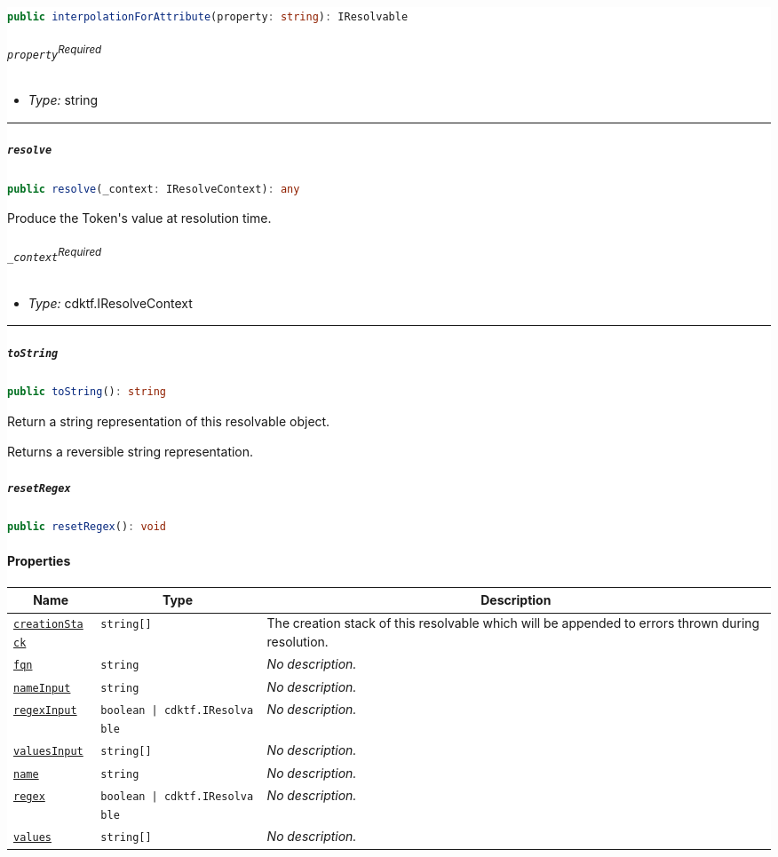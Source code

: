```typescript
public interpolationForAttribute(property: string): IResolvable
```

###### `property`<sup>Required</sup> <a name="property" id="rhizo-co-terraform-provider-oci.dataOciOptimizerRecommendations.DataOciOptimizerRecommendationsFilterOutputReference.interpolationForAttribute.parameter.property"></a>

- *Type:* string

---

##### `resolve` <a name="resolve" id="rhizo-co-terraform-provider-oci.dataOciOptimizerRecommendations.DataOciOptimizerRecommendationsFilterOutputReference.resolve"></a>

```typescript
public resolve(_context: IResolveContext): any
```

Produce the Token's value at resolution time.

###### `_context`<sup>Required</sup> <a name="_context" id="rhizo-co-terraform-provider-oci.dataOciOptimizerRecommendations.DataOciOptimizerRecommendationsFilterOutputReference.resolve.parameter._context"></a>

- *Type:* cdktf.IResolveContext

---

##### `toString` <a name="toString" id="rhizo-co-terraform-provider-oci.dataOciOptimizerRecommendations.DataOciOptimizerRecommendationsFilterOutputReference.toString"></a>

```typescript
public toString(): string
```

Return a string representation of this resolvable object.

Returns a reversible string representation.

##### `resetRegex` <a name="resetRegex" id="rhizo-co-terraform-provider-oci.dataOciOptimizerRecommendations.DataOciOptimizerRecommendationsFilterOutputReference.resetRegex"></a>

```typescript
public resetRegex(): void
```


#### Properties <a name="Properties" id="Properties"></a>

| **Name** | **Type** | **Description** |
| --- | --- | --- |
| <code><a href="#rhizo-co-terraform-provider-oci.dataOciOptimizerRecommendations.DataOciOptimizerRecommendationsFilterOutputReference.property.creationStack">creationStack</a></code> | <code>string[]</code> | The creation stack of this resolvable which will be appended to errors thrown during resolution. |
| <code><a href="#rhizo-co-terraform-provider-oci.dataOciOptimizerRecommendations.DataOciOptimizerRecommendationsFilterOutputReference.property.fqn">fqn</a></code> | <code>string</code> | *No description.* |
| <code><a href="#rhizo-co-terraform-provider-oci.dataOciOptimizerRecommendations.DataOciOptimizerRecommendationsFilterOutputReference.property.nameInput">nameInput</a></code> | <code>string</code> | *No description.* |
| <code><a href="#rhizo-co-terraform-provider-oci.dataOciOptimizerRecommendations.DataOciOptimizerRecommendationsFilterOutputReference.property.regexInput">regexInput</a></code> | <code>boolean \| cdktf.IResolvable</code> | *No description.* |
| <code><a href="#rhizo-co-terraform-provider-oci.dataOciOptimizerRecommendations.DataOciOptimizerRecommendationsFilterOutputReference.property.valuesInput">valuesInput</a></code> | <code>string[]</code> | *No description.* |
| <code><a href="#rhizo-co-terraform-provider-oci.dataOciOptimizerRecommendations.DataOciOptimizerRecommendationsFilterOutputReference.property.name">name</a></code> | <code>string</code> | *No description.* |
| <code><a href="#rhizo-co-terraform-provider-oci.dataOciOptimizerRecommendations.DataOciOptimizerRecommendationsFilterOutputReference.property.regex">regex</a></code> | <code>boolean \| cdktf.IResolvable</code> | *No description.* |
| <code><a href="#rhizo-co-terraform-provider-oci.dataOciOptimizerRecommendations.DataOciOptimizerRecommendationsFilterOutputReference.property.values">values</a></code> | <code>string[]</code> | *No description.* |